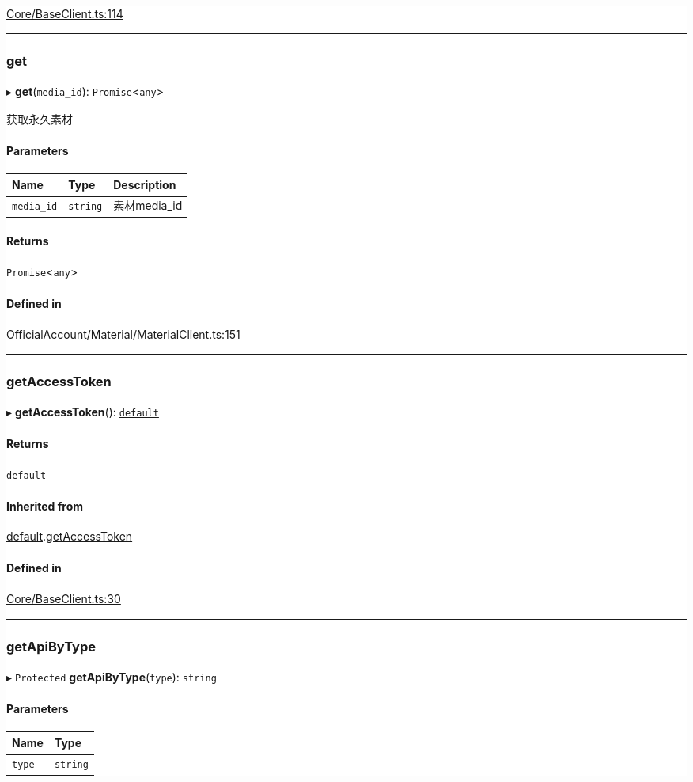 [Core/BaseClient.ts:114](https://github.com/hpyer/node-easywechat/blob/e4961d7/src/Core/BaseClient.ts#L114)

___

### get

▸ **get**(`media_id`): `Promise`<`any`\>

获取永久素材

#### Parameters

| Name | Type | Description |
| :------ | :------ | :------ |
| `media_id` | `string` | 素材media_id |

#### Returns

`Promise`<`any`\>

#### Defined in

[OfficialAccount/Material/MaterialClient.ts:151](https://github.com/hpyer/node-easywechat/blob/e4961d7/src/OfficialAccount/Material/MaterialClient.ts#L151)

___

### getAccessToken

▸ **getAccessToken**(): [`default`](Core_BaseAccessToken.default.md)

#### Returns

[`default`](Core_BaseAccessToken.default.md)

#### Inherited from

[default](Core_BaseClient.default.md).[getAccessToken](Core_BaseClient.default.md#getaccesstoken)

#### Defined in

[Core/BaseClient.ts:30](https://github.com/hpyer/node-easywechat/blob/e4961d7/src/Core/BaseClient.ts#L30)

___

### getApiByType

▸ `Protected` **getApiByType**(`type`): `string`

#### Parameters

| Name | Type |
| :------ | :------ |
| `type` | `string` |

